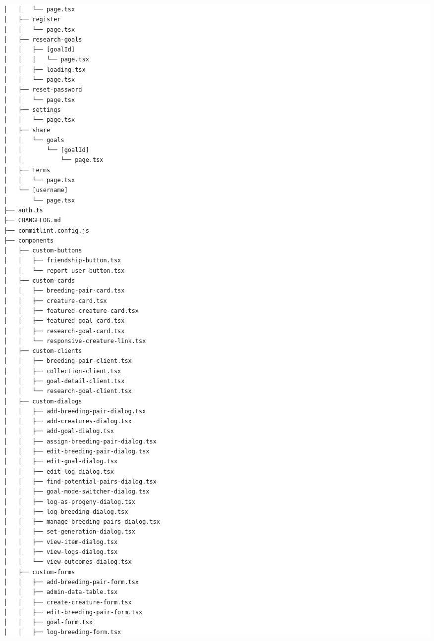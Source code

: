 ```
│   │   └── page.tsx
│   ├── register
│   │   └── page.tsx
│   ├── research-goals
│   │   ├── [goalId]
│   │   │   └── page.tsx
│   │   ├── loading.tsx
│   │   └── page.tsx
│   ├── reset-password
│   │   └── page.tsx
│   ├── settings
│   │   └── page.tsx
│   ├── share
│   │   └── goals
│   │       └── [goalId]
│   │           └── page.tsx
│   ├── terms
│   │   └── page.tsx
│   └── [username]
│       └── page.tsx
├── auth.ts
├── CHANGELOG.md
├── commitlint.config.js
├── components
│   ├── custom-buttons
│   │   ├── friendship-button.tsx
│   │   └── report-user-button.tsx
│   ├── custom-cards
│   │   ├── breeding-pair-card.tsx
│   │   ├── creature-card.tsx
│   │   ├── featured-creature-card.tsx
│   │   ├── featured-goal-card.tsx
│   │   ├── research-goal-card.tsx
│   │   └── responsive-creature-link.tsx
│   ├── custom-clients
│   │   ├── breeding-pair-client.tsx
│   │   ├── collection-client.tsx
│   │   ├── goal-detail-client.tsx
│   │   └── research-goal-client.tsx
│   ├── custom-dialogs
│   │   ├── add-breeding-pair-dialog.tsx
│   │   ├── add-creatures-dialog.tsx
│   │   ├── add-goal-dialog.tsx
│   │   ├── assign-breeding-pair-dialog.tsx
│   │   ├── edit-breeding-pair-dialog.tsx
│   │   ├── edit-goal-dialog.tsx
│   │   ├── edit-log-dialog.tsx
│   │   ├── find-potential-pairs-dialog.tsx
│   │   ├── goal-mode-switcher-dialog.tsx
│   │   ├── log-as-progeny-dialog.tsx
│   │   ├── log-breeding-dialog.tsx
│   │   ├── manage-breeding-pairs-dialog.tsx
│   │   ├── set-generation-dialog.tsx
│   │   ├── view-item-dialog.tsx
│   │   ├── view-logs-dialog.tsx
│   │   └── view-outcomes-dialog.tsx
│   ├── custom-forms
│   │   ├── add-breeding-pair-form.tsx
│   │   ├── admin-data-table.tsx
│   │   ├── create-creature-form.tsx
│   │   ├── edit-breeding-pair-form.tsx
│   │   ├── goal-form.tsx
│   │   ├── log-breeding-form.tsx
```